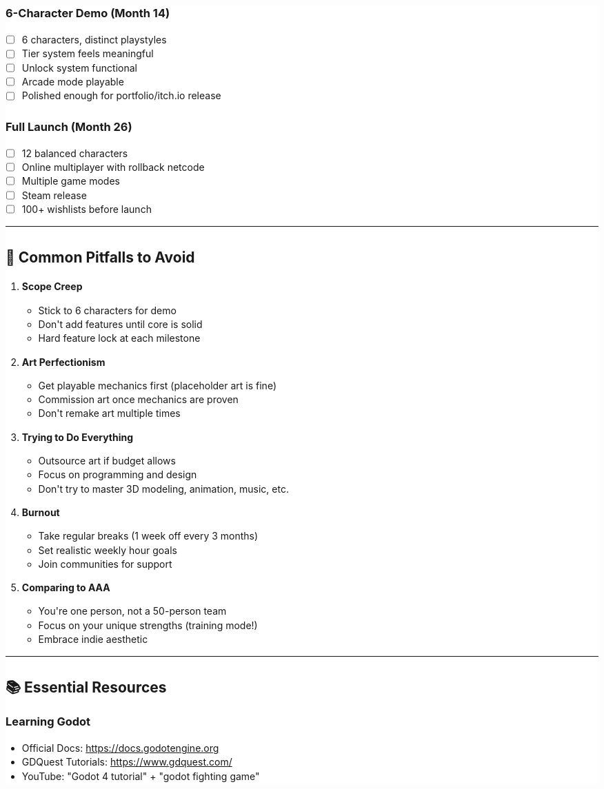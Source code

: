 ### 6-Character Demo (Month 14)
- [ ] 6 characters, distinct playstyles
- [ ] Tier system feels meaningful
- [ ] Unlock system functional
- [ ] Arcade mode playable
- [ ] Polished enough for portfolio/itch.io release

### Full Launch (Month 26)
- [ ] 12 balanced characters
- [ ] Online multiplayer with rollback netcode
- [ ] Multiple game modes
- [ ] Steam release
- [ ] 100+ wishlists before launch

---

## 🚨 Common Pitfalls to Avoid

1. **Scope Creep**
   - Stick to 6 characters for demo
   - Don't add features until core is solid
   - Hard feature lock at each milestone

2. **Art Perfectionism**
   - Get playable mechanics first (placeholder art is fine)
   - Commission art once mechanics are proven
   - Don't remake art multiple times

3. **Trying to Do Everything**
   - Outsource art if budget allows
   - Focus on programming and design
   - Don't try to master 3D modeling, animation, music, etc.

4. **Burnout**
   - Take regular breaks (1 week off every 3 months)
   - Set realistic weekly hour goals
   - Join communities for support

5. **Comparing to AAA**
   - You're one person, not a 50-person team
   - Focus on your unique strengths (training mode!)
   - Embrace indie aesthetic

---

## 📚 Essential Resources

### Learning Godot
- Official Docs: https://docs.godotengine.org
- GDQuest Tutorials: https://www.gdquest.com/
- YouTube: "Godot 4 tutorial" + "godot fighting game"
